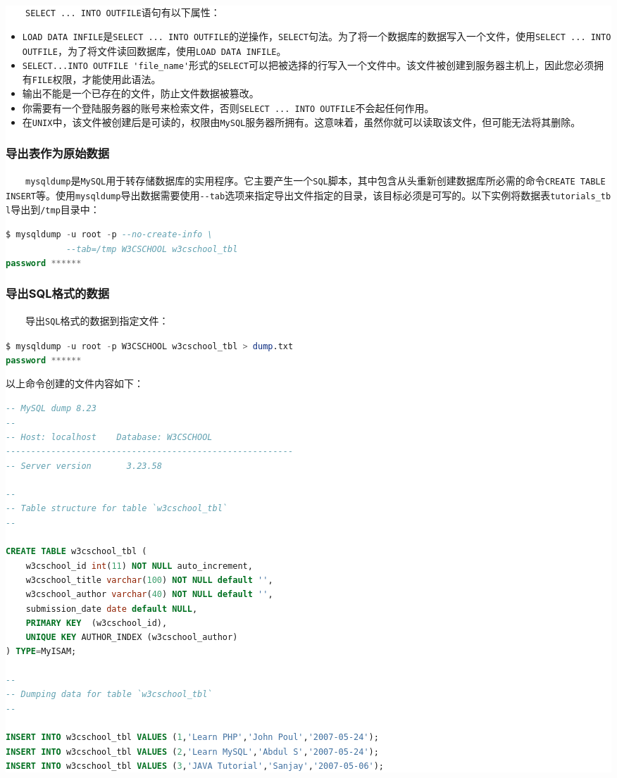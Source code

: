 &emsp;&emsp;`SELECT ... INTO OUTFILE`语句有以下属性：

- `LOAD DATA INFILE`是`SELECT ... INTO OUTFILE`的逆操作，`SELECT`句法。为了将一个数据库的数据写入一个文件，使用`SELECT ... INTO OUTFILE`，为了将文件读回数据库，使用`LOAD DATA INFILE`。
- `SELECT...INTO OUTFILE 'file_name'`形式的`SELECT`可以把被选择的行写入一个文件中。该文件被创建到服务器主机上，因此您必须拥有`FILE`权限，才能使用此语法。
- 输出不能是一个已存在的文件，防止文件数据被篡改。
- 你需要有一个登陆服务器的账号来检索文件，否则`SELECT ... INTO OUTFILE`不会起任何作用。
- 在`UNIX`中，该文件被创建后是可读的，权限由`MySQL`服务器所拥有。这意味着，虽然你就可以读取该文件，但可能无法将其删除。

### 导出表作为原始数据

&emsp;&emsp;`mysqldump`是`MySQL`用于转存储数据库的实用程序。它主要产生一个`SQL`脚本，其中包含从头重新创建数据库所必需的命令`CREATE TABLE INSERT`等。使用`mysqldump`导出数据需要使用`--tab`选项来指定导出文件指定的目录，该目标必须是可写的。以下实例将数据表`tutorials_tbl`导出到`/tmp`目录中：

``` sql
$ mysqldump -u root -p --no-create-info \
            --tab=/tmp W3CSCHOOL w3cschool_tbl
password ******
```

### 导出SQL格式的数据

&emsp;&emsp;导出`SQL`格式的数据到指定文件：

``` sql
$ mysqldump -u root -p W3CSCHOOL w3cschool_tbl > dump.txt
password ******
```

以上命令创建的文件内容如下：

``` sql
-- MySQL dump 8.23
--
-- Host: localhost    Database: W3CSCHOOL
---------------------------------------------------------
-- Server version       3.23.58

--
-- Table structure for table `w3cschool_tbl`
--

CREATE TABLE w3cschool_tbl (
    w3cschool_id int(11) NOT NULL auto_increment,
    w3cschool_title varchar(100) NOT NULL default '',
    w3cschool_author varchar(40) NOT NULL default '',
    submission_date date default NULL,
    PRIMARY KEY  (w3cschool_id),
    UNIQUE KEY AUTHOR_INDEX (w3cschool_author)
) TYPE=MyISAM;

--
-- Dumping data for table `w3cschool_tbl`
--

INSERT INTO w3cschool_tbl VALUES (1,'Learn PHP','John Poul','2007-05-24');
INSERT INTO w3cschool_tbl VALUES (2,'Learn MySQL','Abdul S','2007-05-24');
INSERT INTO w3cschool_tbl VALUES (3,'JAVA Tutorial','Sanjay','2007-05-06');
```
